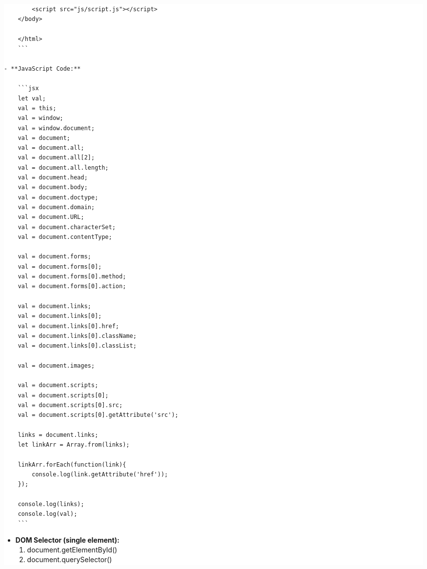            <script src="js/script.js"></script>
        </body>
        
        </html>
        ```
        
    - **JavaScript Code:**
        
        ```jsx
        let val;
        val = this;
        val = window;
        val = window.document;
        val = document;
        val = document.all;
        val = document.all[2];
        val = document.all.length;
        val = document.head;
        val = document.body;
        val = document.doctype;
        val = document.domain;
        val = document.URL;
        val = document.characterSet;
        val = document.contentType;
        
        val = document.forms;
        val = document.forms[0];
        val = document.forms[0].method;
        val = document.forms[0].action;
        
        val = document.links;
        val = document.links[0];
        val = document.links[0].href;
        val = document.links[0].className;
        val = document.links[0].classList;
        
        val = document.images;
        
        val = document.scripts;
        val = document.scripts[0];
        val = document.scripts[0].src;
        val = document.scripts[0].getAttribute('src');
        
        links = document.links;
        let linkArr = Array.from(links);
        
        linkArr.forEach(function(link){
            console.log(link.getAttribute('href'));
        });
        
        console.log(links);
        console.log(val);
        ```
        
- **DOM Selector (single element):**
    1. document.getElementById()
    2. document.querySelector()
    